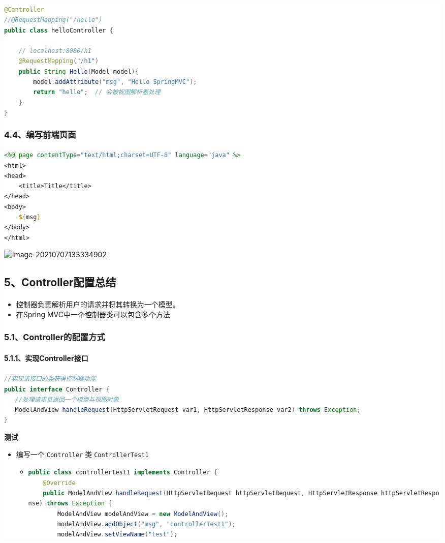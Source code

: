 ```java
@Controller
//@RequestMapping("/hello")
public class helloController {

    // localhost:8080/h1
    @RequestMapping("/h1")
    public String Hello(Model model){
        model.addAttribute("msg", "Hello SpringMVC");
        return "hello";  // 会被视图解析器处理
    }
}
```

### 4.4、编写前端页面

```jsp
<%@ page contentType="text/html;charset=UTF-8" language="java" %>
<html>
<head>
    <title>Title</title>
</head>
<body>
    ${msg}
</body>
</html>
```

![image-20210707133334902](https://gitee.com/yun-xiaojie/blog-image/raw/master/img/image-20210707133334902.png)

## 5、Controller配置总结

- 控制器负责解析用户的请求并将其转换为一个模型。
- 在Spring MVC中一个控制器类可以包含多个方法

### 5.1、Controller的配置方式

#### 5.1.1、实现Controller接口

```java
//实现该接口的类获得控制器功能
public interface Controller {
   //处理请求且返回一个模型与视图对象
   ModelAndView handleRequest(HttpServletRequest var1, HttpServletResponse var2) throws Exception;
}
```

**测试**

- 编写一个 `Controller` 类 `ControllerTest1`

  - ```java
    public class controllerTest1 implements Controller {
        @Override
        public ModelAndView handleRequest(HttpServletRequest httpServletRequest, HttpServletResponse httpServletResponse) throws Exception {
            ModelAndView modelAndView = new ModelAndView();
            modelAndView.addObject("msg", "controllerTest1");
            modelAndView.setViewName("test");
    
